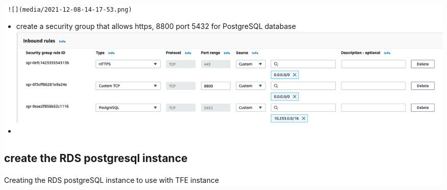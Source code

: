      ![](media/2021-12-08-14-17-53.png)    
- create a security group that allows https, 8800 
port 5432 for PostgreSQL database   
![](media/20220520145617.png)    
- 

## create the RDS postgresql instance
Creating the RDS postgreSQL instance to use with TFE instance
